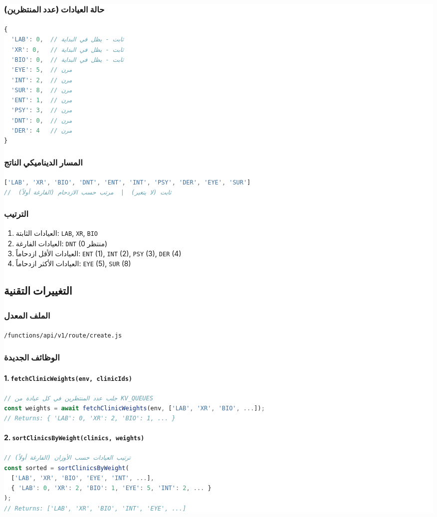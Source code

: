 ### حالة العيادات (عدد المنتظرين)
```javascript
{
  'LAB': 0,  // ثابت - يظل في البداية
  'XR': 0,   // ثابت - يظل في البداية
  'BIO': 0,  // ثابت - يظل في البداية
  'EYE': 5,  // مرن
  'INT': 2,  // مرن
  'SUR': 8,  // مرن
  'ENT': 1,  // مرن
  'PSY': 3,  // مرن
  'DNT': 0,  // مرن
  'DER': 4   // مرن
}
```

### المسار الديناميكي الناتج
```javascript
['LAB', 'XR', 'BIO', 'DNT', 'ENT', 'INT', 'PSY', 'DER', 'EYE', 'SUR']
//  ثابت (لا يتغير)  |  مرتب حسب الازدحام (الفارغة أولاً)
```

### الترتيب
1. العيادات الثابتة: `LAB`, `XR`, `BIO`
2. العيادات الفارغة: `DNT` (0 منتظر)
3. العيادات الأقل ازدحاماً: `ENT` (1), `INT` (2), `PSY` (3), `DER` (4)
4. العيادات الأكثر ازدحاماً: `EYE` (5), `SUR` (8)

## التغييرات التقنية

### الملف المعدل
`/functions/api/v1/route/create.js`

### الوظائف الجديدة

#### 1. `fetchClinicWeights(env, clinicIds)`
```javascript
// جلب عدد المنتظرين في كل عيادة من KV_QUEUES
const weights = await fetchClinicWeights(env, ['LAB', 'XR', 'BIO', ...]);
// Returns: { 'LAB': 0, 'XR': 2, 'BIO': 1, ... }
```

#### 2. `sortClinicsByWeight(clinics, weights)`
```javascript
// ترتيب العيادات حسب الأوزان (الفارغة أولاً)
const sorted = sortClinicsByWeight(
  ['LAB', 'XR', 'BIO', 'EYE', 'INT', ...],
  { 'LAB': 0, 'XR': 2, 'BIO': 1, 'EYE': 5, 'INT': 2, ... }
);
// Returns: ['LAB', 'XR', 'BIO', 'INT', 'EYE', ...]
```
